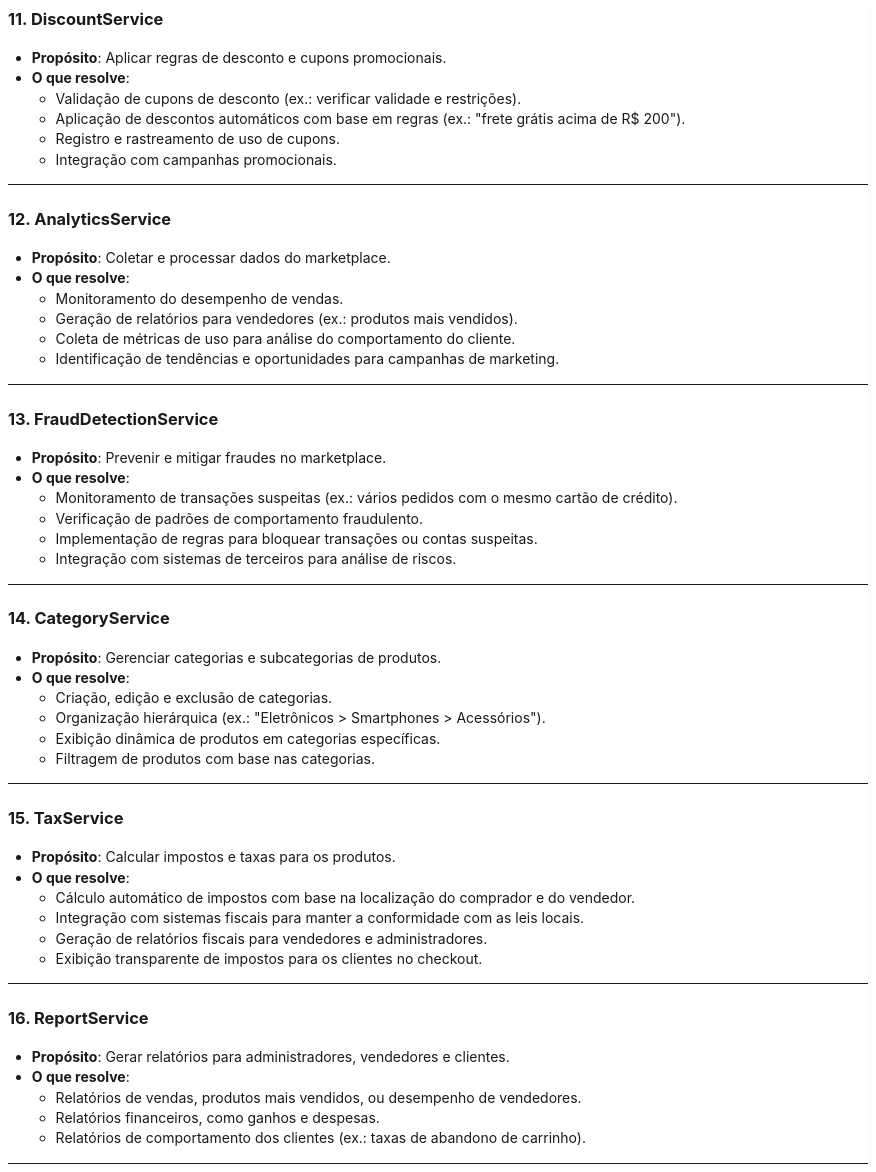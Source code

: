### **11. DiscountService**
   - **Propósito**: Aplicar regras de desconto e cupons promocionais.
   - **O que resolve**:
     - Validação de cupons de desconto (ex.: verificar validade e restrições).
     - Aplicação de descontos automáticos com base em regras (ex.: "frete grátis acima de R$ 200").
     - Registro e rastreamento de uso de cupons.
     - Integração com campanhas promocionais.

---

### **12. AnalyticsService**
   - **Propósito**: Coletar e processar dados do marketplace.
   - **O que resolve**:
     - Monitoramento do desempenho de vendas.
     - Geração de relatórios para vendedores (ex.: produtos mais vendidos).
     - Coleta de métricas de uso para análise do comportamento do cliente.
     - Identificação de tendências e oportunidades para campanhas de marketing.

---

### **13. FraudDetectionService**
   - **Propósito**: Prevenir e mitigar fraudes no marketplace.
   - **O que resolve**:
     - Monitoramento de transações suspeitas (ex.: vários pedidos com o mesmo cartão de crédito).
     - Verificação de padrões de comportamento fraudulento.
     - Implementação de regras para bloquear transações ou contas suspeitas.
     - Integração com sistemas de terceiros para análise de riscos.

---

### **14. CategoryService**
   - **Propósito**: Gerenciar categorias e subcategorias de produtos.
   - **O que resolve**:
     - Criação, edição e exclusão de categorias.
     - Organização hierárquica (ex.: "Eletrônicos > Smartphones > Acessórios").
     - Exibição dinâmica de produtos em categorias específicas.
     - Filtragem de produtos com base nas categorias.

---

### **15. TaxService**
   - **Propósito**: Calcular impostos e taxas para os produtos.
   - **O que resolve**:
     - Cálculo automático de impostos com base na localização do comprador e do vendedor.
     - Integração com sistemas fiscais para manter a conformidade com as leis locais.
     - Geração de relatórios fiscais para vendedores e administradores.
     - Exibição transparente de impostos para os clientes no checkout.

---

### **16. ReportService**
   - **Propósito**: Gerar relatórios para administradores, vendedores e clientes.
   - **O que resolve**:
     - Relatórios de vendas, produtos mais vendidos, ou desempenho de vendedores.
     - Relatórios financeiros, como ganhos e despesas.
     - Relatórios de comportamento dos clientes (ex.: taxas de abandono de carrinho).

---